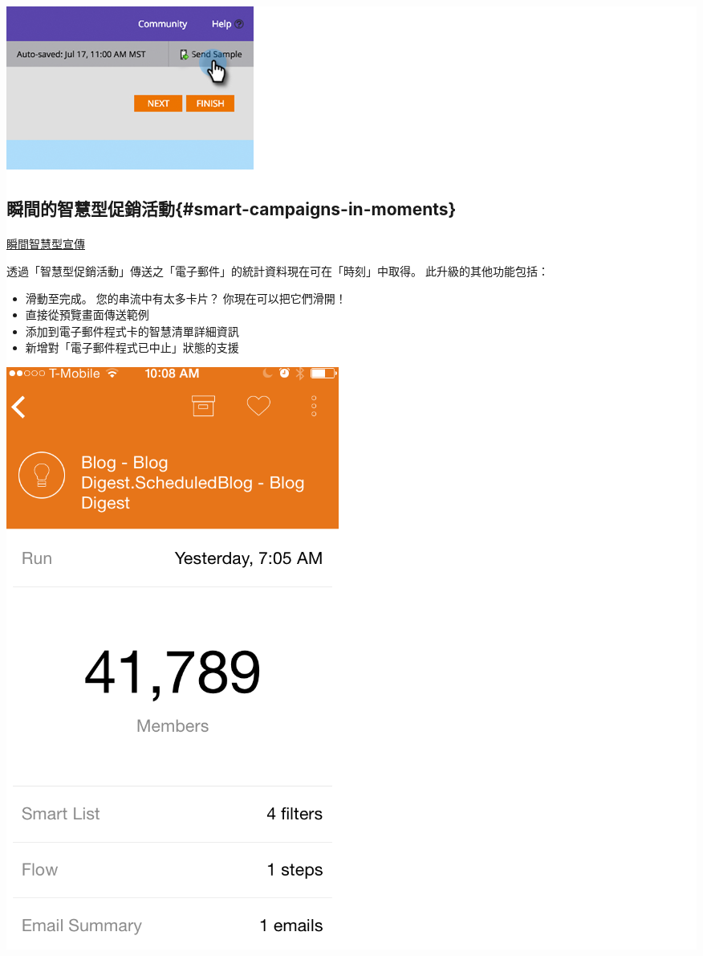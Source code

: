 ![](assets/image2015-10-1-13-3a46-3a20.png)

## 瞬間的智慧型促銷活動{#smart-campaigns-in-moments}

[瞬間智慧型宣傳](/help/marketo/product-docs/core-marketo-concepts/mobile-apps/marketo-moments/understanding-moments/understanding-smart-campaign-cards.md)

透過「智慧型促銷活動」傳送之「電子郵件」的統計資料現在可在「時刻」中取得。 此升級的其他功能包括：

* 滑動至完成。 您的串流中有太多卡片？ 你現在可以把它們滑開！
* 直接從預覽畫面傳送範例
* 添加到電子郵件程式卡的智慧清單詳細資訊
* 新增對「電子郵件程式已中止」狀態的支援

![](assets/image2015-10-1-13-3a58-3a27.png)
